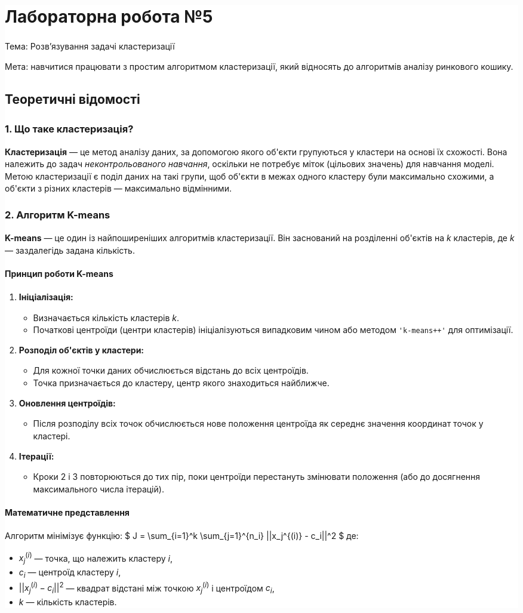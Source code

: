 # Лабораторна робота №5

Тема: Розв’язування задачі кластеризації

Мета: навчитися працювати з простим алгоритмом кластеризації, який відносять до алгоритмів аналізу ринкового кошику.

## Теоретичні відомості

### 1. Що таке кластеризація?

**Кластеризація** — це метод аналізу даних, за допомогою якого об'єкти групуються у кластери на основі їх схожості. Вона належить до задач *неконтрольованого навчання*, оскільки не потребує міток (цільових значень) для навчання моделі.  
Метою кластеризації є поділ даних на такі групи, щоб об'єкти в межах одного кластеру були максимально схожими, а об'єкти з різних кластерів — максимально відмінними.

### 2. Алгоритм K-means

**K-means** — це один із найпоширеніших алгоритмів кластеризації. Він заснований на розділенні об'єктів на $k$ кластерів, де $k$ — заздалегідь задана кількість.

#### Принцип роботи K-means

1. **Ініціалізація:**
   - Визначається кількість кластерів $k$.
   - Початкові центроїди (центри кластерів) ініціалізуються випадковим чином або методом `'k-means++'` для оптимізації.

2. **Розподіл об'єктів у кластери:**
   - Для кожної точки даних обчислюється відстань до всіх центроїдів.
   - Точка призначається до кластеру, центр якого знаходиться найближче.

3. **Оновлення центроїдів:**
   - Після розподілу всіх точок обчислюється нове положення центроїда як середнє значення координат точок у кластері.

4. **Ітерації:**
   - Кроки 2 і 3 повторюються до тих пір, поки центроїди перестануть змінювати положення (або до досягнення максимального числа ітерацій).

#### Математичне представлення

Алгоритм мінімізує функцію:
$
J = \sum_{i=1}^k \sum_{j=1}^{n_i} ||x_j^{(i)} - c_i||^2
$
де:

- $x_j^{(i)}$ — точка, що належить кластеру $i$,
- $c_i$ — центроїд кластеру $i$,
- $||x_j^{(i)} - c_i||^2$ — квадрат відстані між точкою $x_j^{(i)}$ і центроїдом $c_i$,
- $k$ — кількість кластерів.
